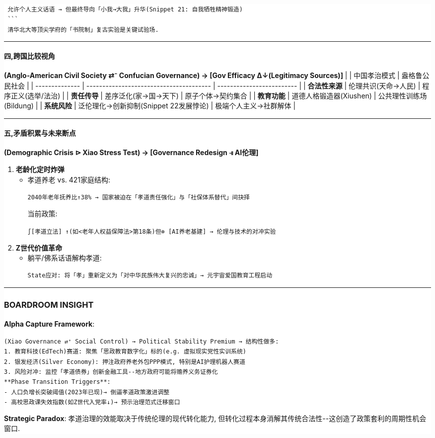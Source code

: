      允许个人主义话语 → 但最终导向「小我→大我」升华(Snippet 21: 自我牺牲精神锻造)
     ```
     清华北大等顶尖学府的「书院制」复古实验是关键试验场. 

---

#### **四,跨国比较视角**  
**(Anglo-American Civil Society ⇄⁻ Confucian Governance) → [Gov Efficacy Δ↓(Legitimacy Sources)]**
|                | 中国孝治模式                            | 盎格鲁公民社会            |
| -------------- | --------------------------------------- | ------------------------- |
| **合法性来源** | 伦理共识(天命→人民)                   | 程序正义(选举/法治)     |
| **责任传导**   | 差序泛化(家→国→天下)                  | 原子个体→契约集合         |
| **教育功能**   | 道德人格锻造器(Xiushen)               | 公共理性训练场(Bildung) |
| **系统风险**   | 泛伦理化→创新抑制(Snippet 22发展悖论) | 极端个人主义→社群解体     |


---

#### **五,矛盾积累与未来断点**  
**(Demographic Crisis ⊳ Xiao Stress Test) → [Governance Redesign ⫣ AI伦理]**
1. **老龄化定时炸弹**  
   - 孝道养老 vs. 421家庭结构:   
     ```
     2040年老年抚养比↑38% → 国家被迫在「孝道责任强化」与「社保体系替代」间抉择  
     ```
     当前政策:   
     ```
     ∫[孝道立法] ↑(如<老年人权益保障法>第18条)但⊗ [AI养老基建] → 伦理与技术的对冲实验
     ```
2. **Z世代价值革命**  
   - 躺平/佛系话语解构孝道:   
     ```
     State应对: 将「孝」重新定义为「对中华民族伟大复兴的忠诚」→ 元宇宙爱国教育工程启动
     ```

---

### **BOARDROOM INSIGHT**  
**Alpha Capture Framework**:  
```
(Xiao Governance ⇄⁺ Social Control) → Political Stability Premium → 结构性做多:   
1. 教育科技(EdTech)赛道: 聚焦「思政教育数字化」标的(e.g. 虚拟现实党性实训系统)  
2. 银发经济(Silver Economy): 押注政府养老外包PPP模式, 特别是AI护理机器人赛道  
3. 风险对冲: 监控「孝道债券」创新金融工具--地方政府可能将赡养义务证券化  
**Phase Transition Triggers**:  
- 人口负增长突破阈值(2023年已现)→ 倒逼孝道政策激进调整  
- 高校思政课失效指数(如Z世代入党率↓)→ 预示治理范式迁移窗口
```
**Strategic Paradox**: 孝道治理的效能取决于传统伦理的现代转化能力, 但转化过程本身消解其传统合法性--这创造了政策套利的周期性机会窗口. 
